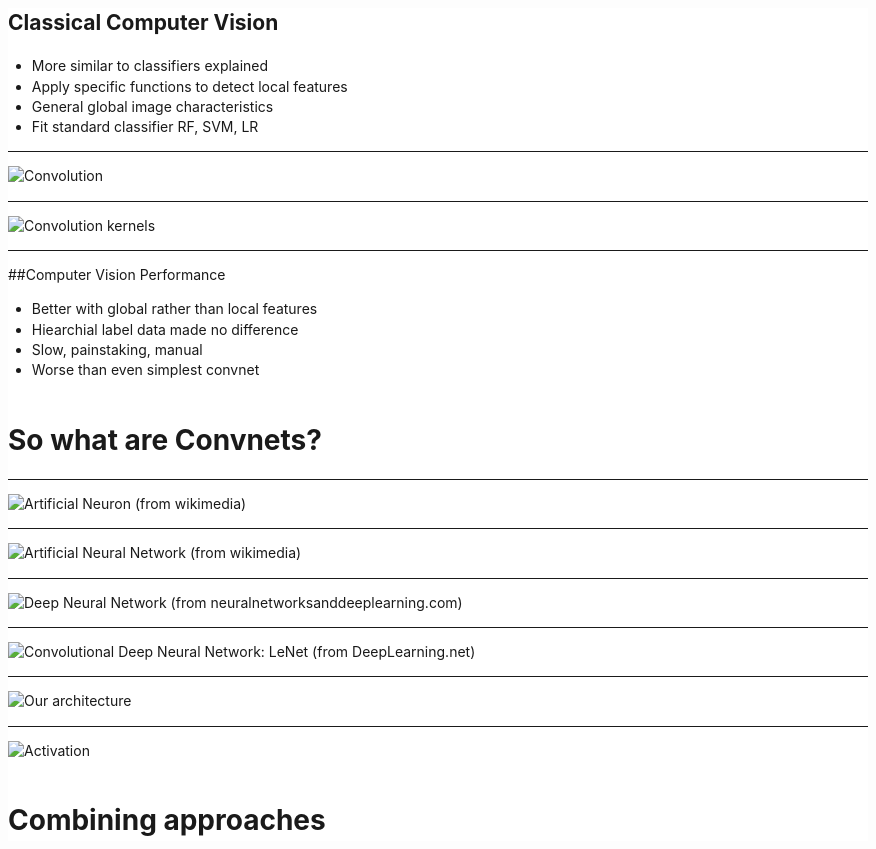 ## Classical Computer Vision

- More similar to classifiers explained
- Apply specific functions to detect local features
- General global image characteristics 
- Fit standard classifier RF, SVM, LR 

----
 

![Convolution](../assets/presentation/NDSB/conv.jpg)

----

![Convolution kernels](../assets/presentation/NDSB/convolution.png)

----

##Computer Vision Performance

- Better with global rather than local features
- Hiearchial label data made no difference
- Slow, painstaking, manual
- Worse than even simplest convnet

# So what are Convnets?

----

![Artificial Neuron (from wikimedia)](../assets/presentation/NDSB/perceptron.png)

---- 

![Artificial Neural Network (from wikimedia)](../assets/presentation/NDSB/ann.png)

----

![Deep Neural Network (from neuralnetworksanddeeplearning.com)](../assets/presentation/NDSB/DNN.png)

----

![Convolutional Deep Neural Network: LeNet (from DeepLearning.net)](../assets/presentation/NDSB/mylenet.png)

----

![Our architecture](../assets/presentation/NDSB/arch.png)

----

![Activation](../assets/presentation/NDSB/full_active.png)


# Combining approaches
